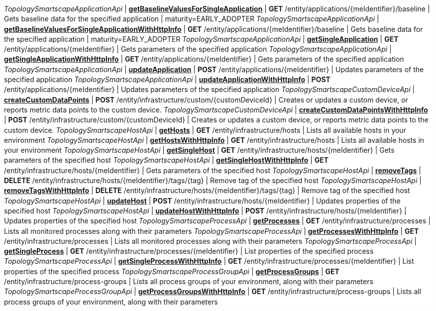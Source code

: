 *TopologySmartscapeApplicationApi* | [**getBaselineValuesForSingleApplication**](docs/TopologySmartscapeApplicationApi.md#getBaselineValuesForSingleApplication) | **GET** /entity/applications/{meIdentifier}/baseline | Gets baseline data for the specified application | maturity&#x3D;EARLY_ADOPTER
*TopologySmartscapeApplicationApi* | [**getBaselineValuesForSingleApplicationWithHttpInfo**](docs/TopologySmartscapeApplicationApi.md#getBaselineValuesForSingleApplicationWithHttpInfo) | **GET** /entity/applications/{meIdentifier}/baseline | Gets baseline data for the specified application | maturity&#x3D;EARLY_ADOPTER
*TopologySmartscapeApplicationApi* | [**getSingleApplication**](docs/TopologySmartscapeApplicationApi.md#getSingleApplication) | **GET** /entity/applications/{meIdentifier} | Gets parameters of the specified application
*TopologySmartscapeApplicationApi* | [**getSingleApplicationWithHttpInfo**](docs/TopologySmartscapeApplicationApi.md#getSingleApplicationWithHttpInfo) | **GET** /entity/applications/{meIdentifier} | Gets parameters of the specified application
*TopologySmartscapeApplicationApi* | [**updateApplication**](docs/TopologySmartscapeApplicationApi.md#updateApplication) | **POST** /entity/applications/{meIdentifier} | Updates parameters of the specified application
*TopologySmartscapeApplicationApi* | [**updateApplicationWithHttpInfo**](docs/TopologySmartscapeApplicationApi.md#updateApplicationWithHttpInfo) | **POST** /entity/applications/{meIdentifier} | Updates parameters of the specified application
*TopologySmartscapeCustomDeviceApi* | [**createCustomDataPoints**](docs/TopologySmartscapeCustomDeviceApi.md#createCustomDataPoints) | **POST** /entity/infrastructure/custom/{customDeviceId} | Creates or updates a custom device, or reports metric data points to the custom device.
*TopologySmartscapeCustomDeviceApi* | [**createCustomDataPointsWithHttpInfo**](docs/TopologySmartscapeCustomDeviceApi.md#createCustomDataPointsWithHttpInfo) | **POST** /entity/infrastructure/custom/{customDeviceId} | Creates or updates a custom device, or reports metric data points to the custom device.
*TopologySmartscapeHostApi* | [**getHosts**](docs/TopologySmartscapeHostApi.md#getHosts) | **GET** /entity/infrastructure/hosts | Lists all available hosts in your environment
*TopologySmartscapeHostApi* | [**getHostsWithHttpInfo**](docs/TopologySmartscapeHostApi.md#getHostsWithHttpInfo) | **GET** /entity/infrastructure/hosts | Lists all available hosts in your environment
*TopologySmartscapeHostApi* | [**getSingleHost**](docs/TopologySmartscapeHostApi.md#getSingleHost) | **GET** /entity/infrastructure/hosts/{meIdentifier} | Gets parameters of the specified host
*TopologySmartscapeHostApi* | [**getSingleHostWithHttpInfo**](docs/TopologySmartscapeHostApi.md#getSingleHostWithHttpInfo) | **GET** /entity/infrastructure/hosts/{meIdentifier} | Gets parameters of the specified host
*TopologySmartscapeHostApi* | [**removeTags**](docs/TopologySmartscapeHostApi.md#removeTags) | **DELETE** /entity/infrastructure/hosts/{meIdentifier}/tags/{tag} | Remove tag of the specified host
*TopologySmartscapeHostApi* | [**removeTagsWithHttpInfo**](docs/TopologySmartscapeHostApi.md#removeTagsWithHttpInfo) | **DELETE** /entity/infrastructure/hosts/{meIdentifier}/tags/{tag} | Remove tag of the specified host
*TopologySmartscapeHostApi* | [**updateHost**](docs/TopologySmartscapeHostApi.md#updateHost) | **POST** /entity/infrastructure/hosts/{meIdentifier} | Updates properties of the specified host
*TopologySmartscapeHostApi* | [**updateHostWithHttpInfo**](docs/TopologySmartscapeHostApi.md#updateHostWithHttpInfo) | **POST** /entity/infrastructure/hosts/{meIdentifier} | Updates properties of the specified host
*TopologySmartscapeProcessApi* | [**getProcesses**](docs/TopologySmartscapeProcessApi.md#getProcesses) | **GET** /entity/infrastructure/processes | Lists all monitored processes along with their parameters
*TopologySmartscapeProcessApi* | [**getProcessesWithHttpInfo**](docs/TopologySmartscapeProcessApi.md#getProcessesWithHttpInfo) | **GET** /entity/infrastructure/processes | Lists all monitored processes along with their parameters
*TopologySmartscapeProcessApi* | [**getSingleProcess**](docs/TopologySmartscapeProcessApi.md#getSingleProcess) | **GET** /entity/infrastructure/processes/{meIdentifier} | List properties of the specified process
*TopologySmartscapeProcessApi* | [**getSingleProcessWithHttpInfo**](docs/TopologySmartscapeProcessApi.md#getSingleProcessWithHttpInfo) | **GET** /entity/infrastructure/processes/{meIdentifier} | List properties of the specified process
*TopologySmartscapeProcessGroupApi* | [**getProcessGroups**](docs/TopologySmartscapeProcessGroupApi.md#getProcessGroups) | **GET** /entity/infrastructure/process-groups | Lists all process groups of your environment, along with their parameters
*TopologySmartscapeProcessGroupApi* | [**getProcessGroupsWithHttpInfo**](docs/TopologySmartscapeProcessGroupApi.md#getProcessGroupsWithHttpInfo) | **GET** /entity/infrastructure/process-groups | Lists all process groups of your environment, along with their parameters